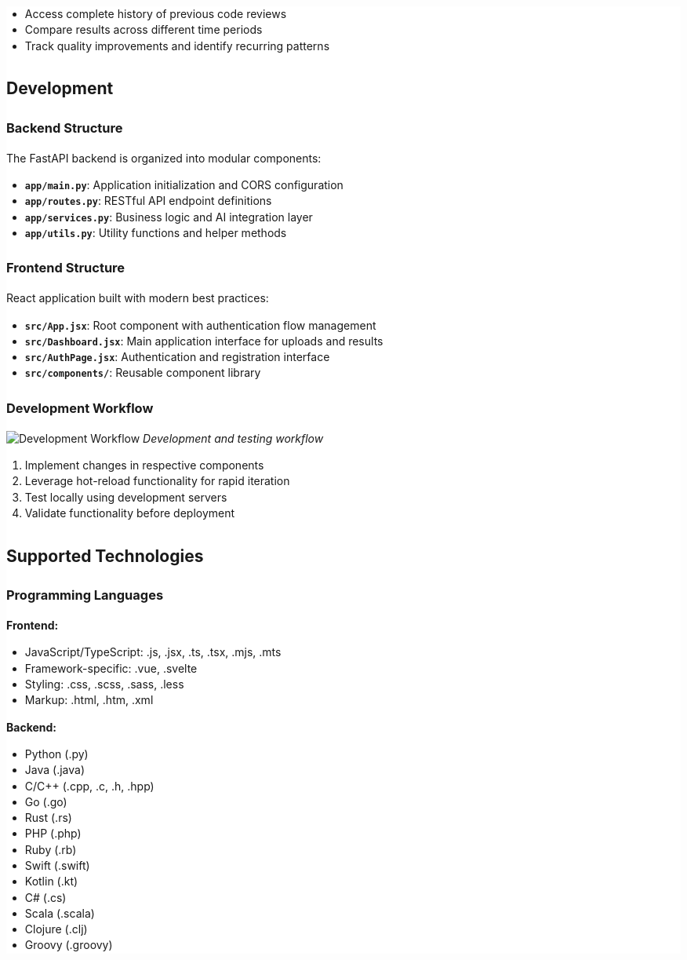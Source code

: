 - Access complete history of previous code reviews
- Compare results across different time periods
- Track quality improvements and identify recurring patterns

## Development

### Backend Structure

The FastAPI backend is organized into modular components:

- **`app/main.py`**: Application initialization and CORS configuration
- **`app/routes.py`**: RESTful API endpoint definitions
- **`app/services.py`**: Business logic and AI integration layer
- **`app/utils.py`**: Utility functions and helper methods

### Frontend Structure

React application built with modern best practices:

- **`src/App.jsx`**: Root component with authentication flow management
- **`src/Dashboard.jsx`**: Main application interface for uploads and results
- **`src/AuthPage.jsx`**: Authentication and registration interface
- **`src/components/`**: Reusable component library

### Development Workflow

![Development Workflow](images/dev-workflow.png)
*Development and testing workflow*

1. Implement changes in respective components
2. Leverage hot-reload functionality for rapid iteration
3. Test locally using development servers
4. Validate functionality before deployment

## Supported Technologies

### Programming Languages

**Frontend:**
- JavaScript/TypeScript: .js, .jsx, .ts, .tsx, .mjs, .mts
- Framework-specific: .vue, .svelte
- Styling: .css, .scss, .sass, .less
- Markup: .html, .htm, .xml

**Backend:**
- Python (.py)
- Java (.java)
- C/C++ (.cpp, .c, .h, .hpp)
- Go (.go)
- Rust (.rs)
- PHP (.php)
- Ruby (.rb)
- Swift (.swift)
- Kotlin (.kt)
- C# (.cs)
- Scala (.scala)
- Clojure (.clj)
- Groovy (.groovy)
